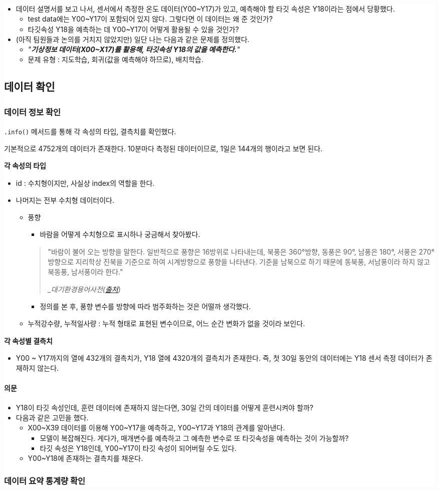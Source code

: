 * 데이터 설명서를 보고 나서, 센서에서 측정한 온도 데이터(Y00~Y17)가 있고, 예측해야 할 타깃 속성은 Y18이라는 점에서 당황했다.
  * test data에는 Y00~Y17이 포함되어 있지 않다. 그렇다면 이 데이터는 왜 준 것인가?
  * 타깃속성 Y18을 예측하는 데 Y00~Y17이 어떻게 활용될 수 있을 것인가?
* (아직 팀원들과 논의를 거치지 않았지만) 일단 나는 다음과 같은 문제를 정의했다.
  * *"**기상정보 데이터(X00~X17)를 활용해, 타깃속성 Y18의 값을 예측한다.**"*
  * 문제 유형 : 지도학습, 회귀(값을 예측해야 하므로), 배치학습.





## 데이터 확인



### 데이터 정보 확인

`.info()` 메서드를 통해 각 속성의 타입, 결측치를 확인했다.

기본적으로 4752개의 데이터가 존재한다. 10분마다 측정된 데이터이므로, 1일은 144개의 행이라고 보면 된다.



**각 속성의 타입**

* id : 수치형이지만, 사실상 index의 역할을 한다.

* 나머지는 전부 수치형 데이터이다.

  * 풍향

    * 바람을 어떻게 수치형으로 표시하나 궁금해서 찾아봤다.

    > "바람이 불어 오는 방향을 말한다. 일반적으로 풍향은 16방위로 나타내는데, 북풍은 360°방향, 동풍은 90°, 남풍은 180°, 서풍은 270°방향으로 지리학상 진북을 기준으로 하여 시계방향으로 풍향을 나타낸다. 기준을 남북으로 하기 때문에 동북풍, 서남풍이라 하지 않고 북동풍, 남서풍이라 한다."
    >
    > *_대기환경용어사전([출처](http://www.kosae.or.kr/dictionary/new_sch.php?tent=D&code=al_seach&keyword=&sort=&page=75))*

    * 정의를 본 후, 풍향 변수를 방향에 따라 범주화하는 것은 어떨까 생각했다.

  * 누적강수량, 누적일사량 : 누적 형태로 표현된 변수이므로, 어느 순간 변화가 없을 것이라 보인다.



**각 속성별 결측치**

* Y00 ~ Y17까지의 열에 432개의 결측치가, Y18 열에 4320개의 결측치가 존재한다. 즉, 첫 30일 동안의 데이터에는 Y18 센서 측정 데이터가 존재하지 않는다.



#### 의문

* Y18이 타깃 속성인데, 훈련 데이터에 존재하지 않는다면, 30일 간의 데이터를 어떻게 훈련시켜야 할까?
* 다음과 같은 고민을 했다.
  * X00~X39 데이터를 이용해 Y00~Y17을 예측하고, Y00~Y17과 Y18의 관계를 알아낸다.
    * 모델이 복잡해진다. 게다가, 매개변수를 예측하고 그 예측한 변수로 또 타깃속성을 예측하는 것이 가능할까?
    * 타깃 속성은 Y18인데, Y00~Y17이 타깃 속성이 되어버릴 수도 있다.
  * Y00~Y18에 존재하는 결측치를 채운다.



### 데이터 요약 통계량 확인
